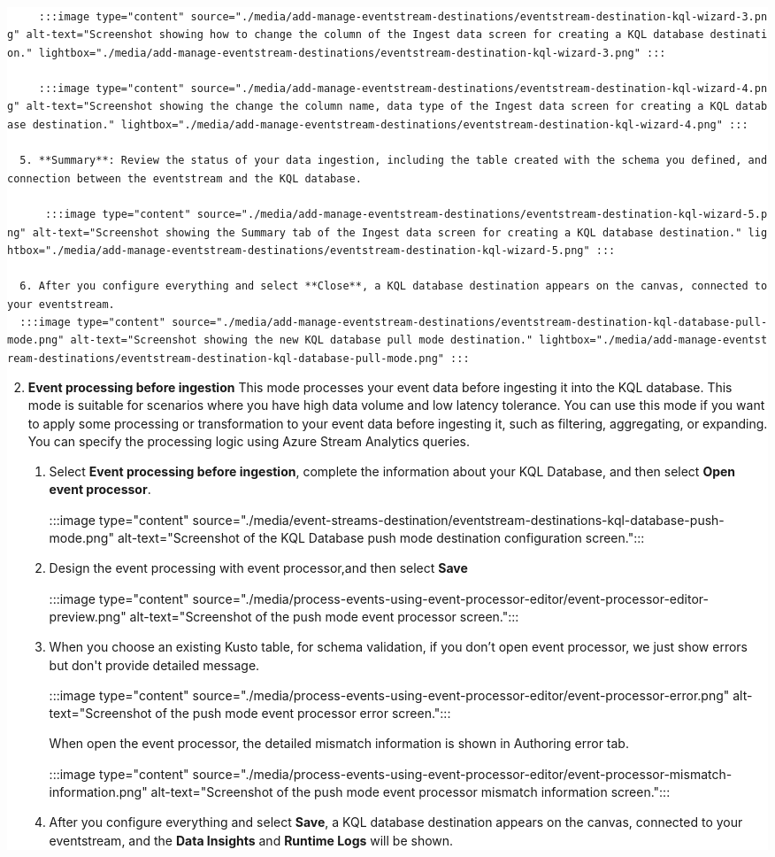          :::image type="content" source="./media/add-manage-eventstream-destinations/eventstream-destination-kql-wizard-3.png" alt-text="Screenshot showing how to change the column of the Ingest data screen for creating a KQL database destination." lightbox="./media/add-manage-eventstream-destinations/eventstream-destination-kql-wizard-3.png" :::

         :::image type="content" source="./media/add-manage-eventstream-destinations/eventstream-destination-kql-wizard-4.png" alt-text="Screenshot showing the change the column name, data type of the Ingest data screen for creating a KQL database destination." lightbox="./media/add-manage-eventstream-destinations/eventstream-destination-kql-wizard-4.png" :::

      5. **Summary**: Review the status of your data ingestion, including the table created with the schema you defined, and connection between the eventstream and the KQL database.

          :::image type="content" source="./media/add-manage-eventstream-destinations/eventstream-destination-kql-wizard-5.png" alt-text="Screenshot showing the Summary tab of the Ingest data screen for creating a KQL database destination." lightbox="./media/add-manage-eventstream-destinations/eventstream-destination-kql-wizard-5.png" :::

      6. After you configure everything and select **Close**, a KQL database destination appears on the canvas, connected to your eventstream.
      :::image type="content" source="./media/add-manage-eventstream-destinations/eventstream-destination-kql-database-pull-mode.png" alt-text="Screenshot showing the new KQL database pull mode destination." lightbox="./media/add-manage-eventstream-destinations/eventstream-destination-kql-database-pull-mode.png" :::

   2. **Event processing before ingestion**
   This mode processes your event data before ingesting it into the KQL database. This mode is suitable for scenarios where you have high data volume and low latency tolerance. You can use this mode if you want to apply some processing or transformation to your event data before ingesting it, such as filtering, aggregating, or expanding. You can specify the processing logic using Azure Stream Analytics queries.

      1. Select **Event processing before ingestion**, complete the information about your KQL Database, and then select **Open event processor**.

         :::image type="content" source="./media/event-streams-destination/eventstream-destinations-kql-database-push-mode.png" alt-text="Screenshot of the KQL Database push mode destination configuration screen.":::

      2. Design the event processing with event processor,and then select **Save**

         :::image type="content" source="./media/process-events-using-event-processor-editor/event-processor-editor-preview.png" alt-text="Screenshot of the push mode event processor screen.":::

      3. When you choose an existing Kusto table, for schema validation, if you don’t open event processor, we just show errors but don't provide detailed message.

         :::image type="content" source="./media/process-events-using-event-processor-editor/event-processor-error.png" alt-text="Screenshot of the push mode event processor error screen.":::

         When open the event processor, the detailed mismatch information is shown in Authoring error tab.

         :::image type="content" source="./media/process-events-using-event-processor-editor/event-processor-mismatch-information.png" alt-text="Screenshot of the push mode event processor mismatch information screen.":::

      4. After you configure everything and select **Save**, a KQL database destination appears on the canvas, connected to your eventstream, and the **Data Insights** and **Runtime Logs** will be shown.
